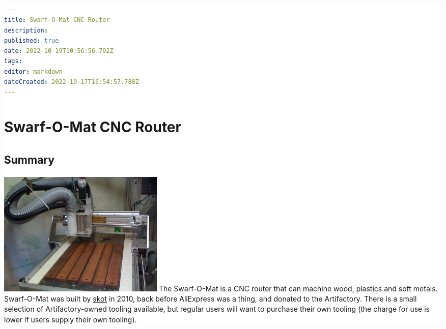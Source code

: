 ```yaml
---
title: Swarf-O-Mat CNC Router
description: 
published: true
date: 2022-10-19T10:56:56.792Z
tags: 
editor: markdown
dateCreated: 2022-10-17T16:54:57.788Z
---
```


# Swarf-O-Mat CNC Router

## Summary

<img src="/projects/swarfomat_jarrahdeck.jpg" class="align-left" width="300" alt="swarfomat_jarrahdeck.jpg" /> The Swarf-O-Mat is a CNC router that can machine wood, plastics and soft metals. Swarf-O-Mat was built by [skot](/user/skot) in 2010, back before AliExpress was a thing, and donated to the Artifactory. There is a small selection of Artifactory-owned tooling available, but regular users will want to purchase their own tooling (the charge for use is lower if users supply their own tooling).  
  